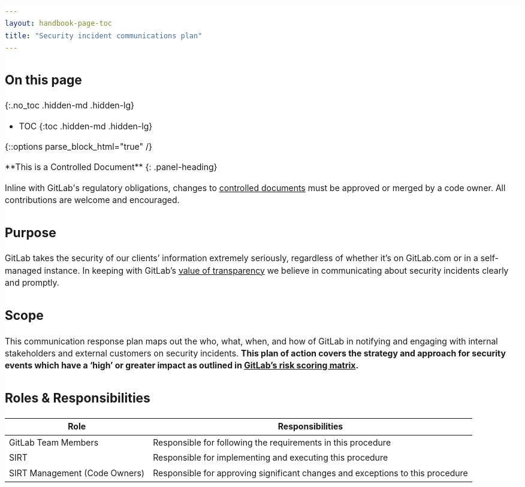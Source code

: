 ```yaml
---
layout: handbook-page-toc
title: "Security incident communications plan"
---
```


## On this page
{:.no_toc .hidden-md .hidden-lg}

- TOC
{:toc .hidden-md .hidden-lg}

{::options parse_block_html="true" /}

<div class="panel panel-gitlab-orange">
**This is a Controlled Document**
{: .panel-heading}
<div class="panel-body">

Inline with GitLab's regulatory obligations, changes to [controlled documents](https://about.gitlab.com/handbook/engineering/security/controlled-document-procedure.html) must be approved or merged by a code owner. All contributions are welcome and encouraged.

</div>
</div>

## Purpose

GitLab takes the security of our clients’ information extremely seriously, regardless of whether it’s on GitLab.com or in a self-managed instance. In keeping with GitLab’s [value of transparency](/handbook/values/#transparency) we believe in communicating about security incidents clearly and promptly.

## Scope

This communication response plan maps out the who, what, when, and how of GitLab in notifying and engaging with internal stakeholders and external customers on security incidents. **This plan of action covers the strategy and approach for security events which have a ‘high’ or greater impact as outlined in [GitLab’s risk scoring matrix](/handbook/engineering/security/security-assurance/security-risk/storm-program/storm-methodology.html#risk-factors-and-risk-scoring).**

## Roles & Responsibilities

| Role | Responsibilities |
| ----- |------------|
| GitLab Team Members | Responsible for following the requirements in this procedure |
| SIRT | Responsible for implementing and executing this procedure |
| SIRT Management (Code Owners) | Responsible for approving significant changes and exceptions to this procedure |
